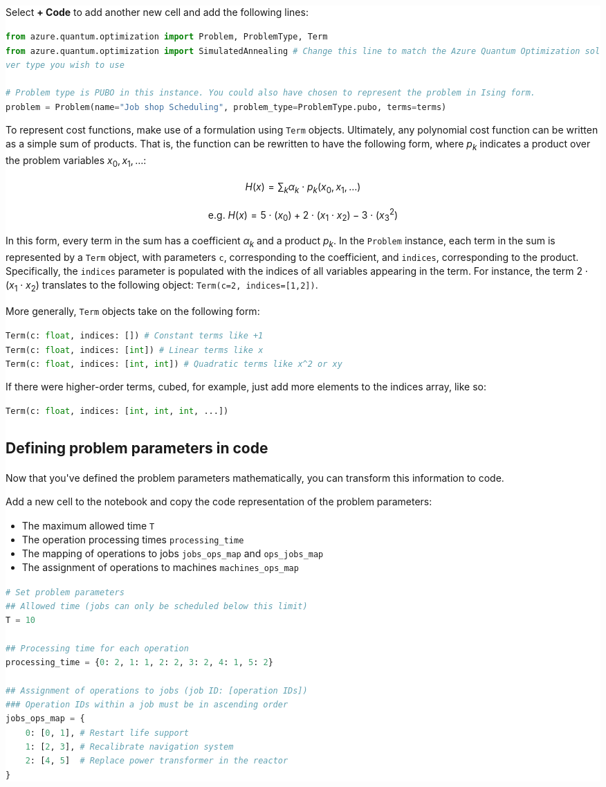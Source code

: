 Select **+ Code** to add another new cell and add the following lines:

```python
from azure.quantum.optimization import Problem, ProblemType, Term
from azure.quantum.optimization import SimulatedAnnealing # Change this line to match the Azure Quantum Optimization solver type you wish to use

# Problem type is PUBO in this instance. You could also have chosen to represent the problem in Ising form.
problem = Problem(name="Job shop Scheduling", problem_type=ProblemType.pubo, terms=terms)
```

To represent cost functions, make use of a formulation using `Term` objects. Ultimately, any polynomial cost function can be written as a simple sum of products. That is, the function can be rewritten to have the following form, where $p_k$ indicates a product over the problem variables $x_0, x_1, \dots$:

$$ H(x) = \sum_k \alpha_k \cdot p_k(x_0, x_1, \dots) $$

$$ \text{e.g. } H(x) = 5 \cdot (x_0) + 2 \cdot (x_1 \cdot x_2) - 3 \cdot ({x_3}^2) $$

In this form, every term in the sum has a coefficient $\alpha_k$ and a product $p_k$. In the `Problem` instance, each term in the sum is represented by a `Term` object, with parameters `c`, corresponding to the coefficient, and `indices`, corresponding to the product. Specifically, the `indices` parameter is populated with the indices of all variables appearing in the term. For instance, the term $2 \cdot (x_1 \cdot x_2)$ translates to the following object: `Term(c=2, indices=[1,2])`.

More generally, `Term` objects take on the following form:

```python
Term(c: float, indices: []) # Constant terms like +1
Term(c: float, indices: [int]) # Linear terms like x
Term(c: float, indices: [int, int]) # Quadratic terms like x^2 or xy
```

If there were higher-order terms, cubed, for example, just add more elements to the indices array, like so:

```python
Term(c: float, indices: [int, int, int, ...])
```

## Defining problem parameters in code

Now that you've defined the problem parameters mathematically, you can transform this information to code.

Add a new cell to the notebook and copy the code representation of the problem parameters:

- The maximum allowed time `T`
- The operation processing times `processing_time`
- The mapping of operations to jobs `jobs_ops_map` and `ops_jobs_map`
- The assignment of operations to machines `machines_ops_map`

```python
# Set problem parameters
## Allowed time (jobs can only be scheduled below this limit)
T = 10

## Processing time for each operation
processing_time = {0: 2, 1: 1, 2: 2, 3: 2, 4: 1, 5: 2}

## Assignment of operations to jobs (job ID: [operation IDs])
### Operation IDs within a job must be in ascending order
jobs_ops_map = {
    0: [0, 1], # Restart life support
    1: [2, 3], # Recalibrate navigation system
    2: [4, 5]  # Replace power transformer in the reactor
}

```